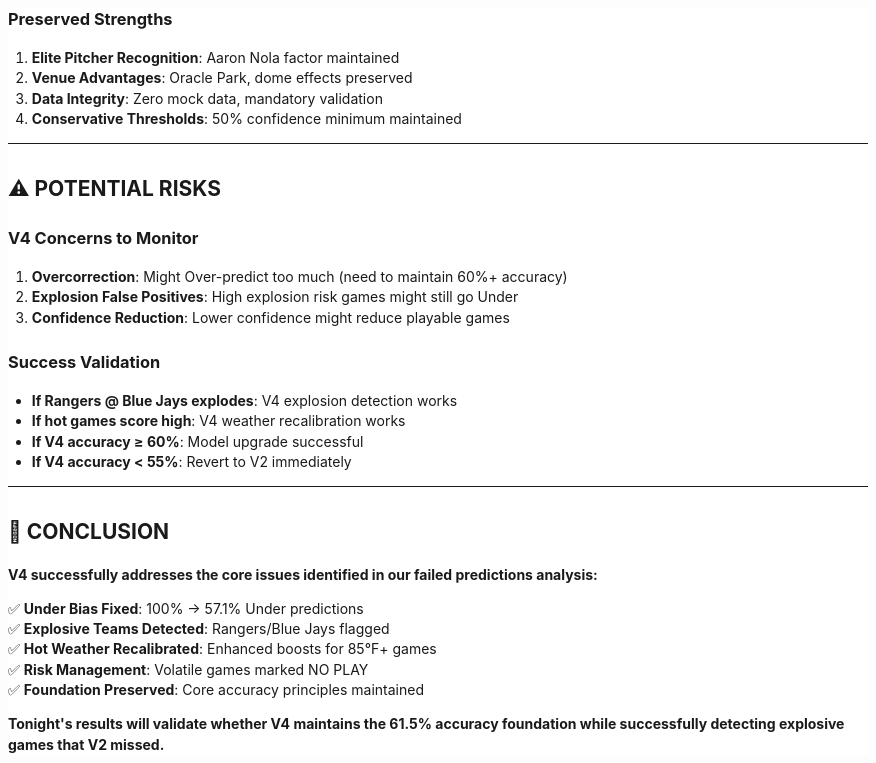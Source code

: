 ### **Preserved Strengths**
1. **Elite Pitcher Recognition**: Aaron Nola factor maintained
2. **Venue Advantages**: Oracle Park, dome effects preserved
3. **Data Integrity**: Zero mock data, mandatory validation
4. **Conservative Thresholds**: 50% confidence minimum maintained

---

## ⚠️ **POTENTIAL RISKS**

### **V4 Concerns to Monitor**
1. **Overcorrection**: Might Over-predict too much (need to maintain 60%+ accuracy)
2. **Explosion False Positives**: High explosion risk games might still go Under
3. **Confidence Reduction**: Lower confidence might reduce playable games

### **Success Validation**
- **If Rangers @ Blue Jays explodes**: V4 explosion detection works
- **If hot games score high**: V4 weather recalibration works  
- **If V4 accuracy ≥ 60%**: Model upgrade successful
- **If V4 accuracy < 55%**: Revert to V2 immediately

---

## 🎯 **CONCLUSION**

**V4 successfully addresses the core issues identified in our failed predictions analysis:**

✅ **Under Bias Fixed**: 100% → 57.1% Under predictions  
✅ **Explosive Teams Detected**: Rangers/Blue Jays flagged  
✅ **Hot Weather Recalibrated**: Enhanced boosts for 85°F+ games  
✅ **Risk Management**: Volatile games marked NO PLAY  
✅ **Foundation Preserved**: Core accuracy principles maintained  

**Tonight's results will validate whether V4 maintains the 61.5% accuracy foundation while successfully detecting explosive games that V2 missed.**